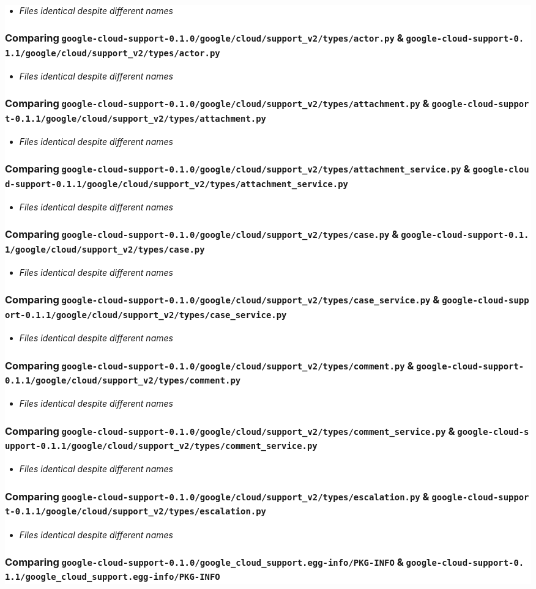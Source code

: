  * *Files identical despite different names*

### Comparing `google-cloud-support-0.1.0/google/cloud/support_v2/types/actor.py` & `google-cloud-support-0.1.1/google/cloud/support_v2/types/actor.py`

 * *Files identical despite different names*

### Comparing `google-cloud-support-0.1.0/google/cloud/support_v2/types/attachment.py` & `google-cloud-support-0.1.1/google/cloud/support_v2/types/attachment.py`

 * *Files identical despite different names*

### Comparing `google-cloud-support-0.1.0/google/cloud/support_v2/types/attachment_service.py` & `google-cloud-support-0.1.1/google/cloud/support_v2/types/attachment_service.py`

 * *Files identical despite different names*

### Comparing `google-cloud-support-0.1.0/google/cloud/support_v2/types/case.py` & `google-cloud-support-0.1.1/google/cloud/support_v2/types/case.py`

 * *Files identical despite different names*

### Comparing `google-cloud-support-0.1.0/google/cloud/support_v2/types/case_service.py` & `google-cloud-support-0.1.1/google/cloud/support_v2/types/case_service.py`

 * *Files identical despite different names*

### Comparing `google-cloud-support-0.1.0/google/cloud/support_v2/types/comment.py` & `google-cloud-support-0.1.1/google/cloud/support_v2/types/comment.py`

 * *Files identical despite different names*

### Comparing `google-cloud-support-0.1.0/google/cloud/support_v2/types/comment_service.py` & `google-cloud-support-0.1.1/google/cloud/support_v2/types/comment_service.py`

 * *Files identical despite different names*

### Comparing `google-cloud-support-0.1.0/google/cloud/support_v2/types/escalation.py` & `google-cloud-support-0.1.1/google/cloud/support_v2/types/escalation.py`

 * *Files identical despite different names*

### Comparing `google-cloud-support-0.1.0/google_cloud_support.egg-info/PKG-INFO` & `google-cloud-support-0.1.1/google_cloud_support.egg-info/PKG-INFO`
